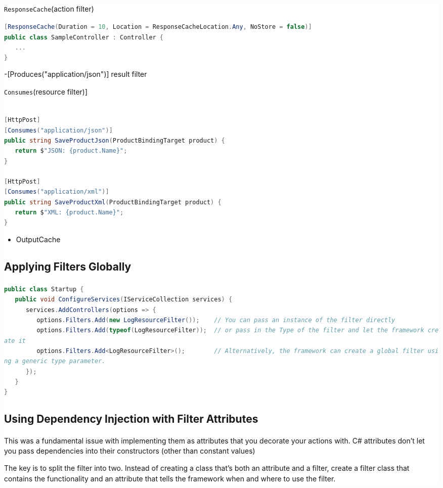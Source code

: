 `ResponseCache`(action filter)
```C#
[ResponseCache(Duration = 10, Location = ResponseCacheLocation.Any, NoStore = false)]
public class SampleController : Controller {
   ...
}
```

-[Produces("application/json")]  result filter


`Consumes`(resource filter)] 
```C#

[HttpPost]
[Consumes("application/json")]
public string SaveProductJson(ProductBindingTarget product) {
   return $"JSON: {product.Name}";
}

[HttpPost]
[Consumes("application/xml")]
public string SaveProductXml(ProductBindingTarget product) {
   return $"XML: {product.Name}";
}
```

- OutputCache

## Applying Filters Globally

```C#
public class Startup {
   public void ConfigureServices(IServiceCollection services) {
      services.AddControllers(options => {
         options.Filters.Add(new LogResourceFilter());    // You can pass an instance of the filter directly
         options.Filters.Add(typeof(LogResourceFilter));  // or pass in the Type of the filter and let the framework create it
         options.Filters.Add<LogResourceFilter>();        // Alternatively, the framework can create a global filter using a generic type parameter.
      });
   }
}
```

## Using Dependency Injection with Filter Attributes

This was a fundamental issue with implementing them as attributes that you decorate your actions with. C# attributes don’t let
you pass dependencies into their constructors (other than constant values)

The key is to split the filter into two. Instead of creating a class that’s both an attribute and a filter, create a filter class that contains the functionality and an attribute that tells the framework when and where to use the filter.
